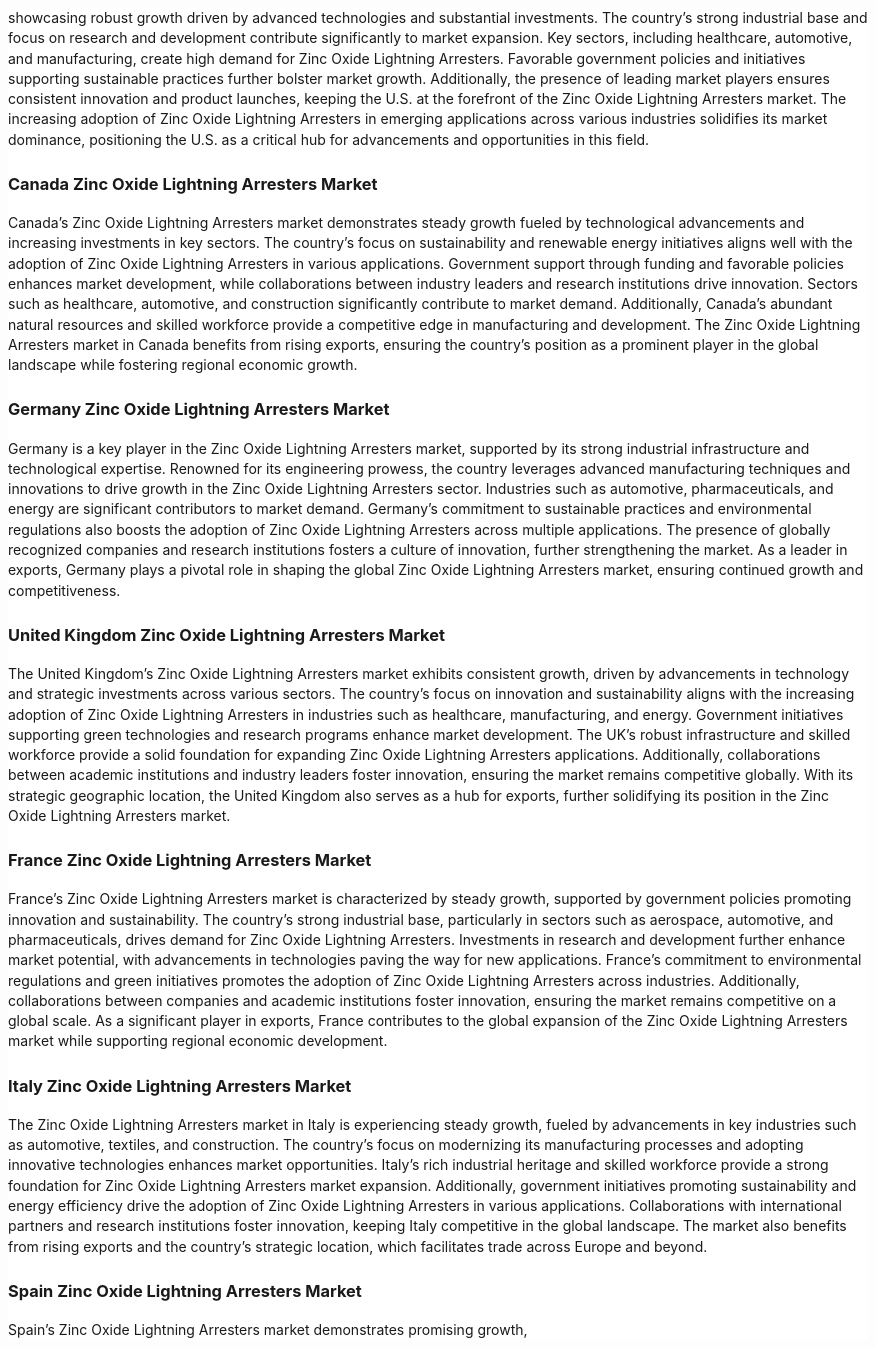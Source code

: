 showcasing robust growth driven by advanced technologies and substantial investments. The country&rsquo;s strong industrial base and focus on research and development contribute significantly to market expansion. Key sectors, including healthcare, automotive, and manufacturing, create high demand for Zinc Oxide Lightning Arresters. Favorable government policies and initiatives supporting sustainable practices further bolster market growth. Additionally, the presence of leading market players ensures consistent innovation and product launches, keeping the U.S. at the forefront of the Zinc Oxide Lightning Arresters market. The increasing adoption of Zinc Oxide Lightning Arresters in emerging applications across various industries solidifies its market dominance, positioning the U.S. as a critical hub for advancements and opportunities in this field.</p><h3>Canada Zinc Oxide Lightning Arresters Market</h3><p>Canada&rsquo;s Zinc Oxide Lightning Arresters market demonstrates steady growth fueled by technological advancements and increasing investments in key sectors. The country&rsquo;s focus on sustainability and renewable energy initiatives aligns well with the adoption of Zinc Oxide Lightning Arresters in various applications. Government support through funding and favorable policies enhances market development, while collaborations between industry leaders and research institutions drive innovation. Sectors such as healthcare, automotive, and construction significantly contribute to market demand. Additionally, Canada&rsquo;s abundant natural resources and skilled workforce provide a competitive edge in manufacturing and development. The Zinc Oxide Lightning Arresters market in Canada benefits from rising exports, ensuring the country&rsquo;s position as a prominent player in the global landscape while fostering regional economic growth.</p><h3>Germany Zinc Oxide Lightning Arresters Market</h3><p>Germany is a key player in the Zinc Oxide Lightning Arresters market, supported by its strong industrial infrastructure and technological expertise. Renowned for its engineering prowess, the country leverages advanced manufacturing techniques and innovations to drive growth in the Zinc Oxide Lightning Arresters sector. Industries such as automotive, pharmaceuticals, and energy are significant contributors to market demand. Germany&rsquo;s commitment to sustainable practices and environmental regulations also boosts the adoption of Zinc Oxide Lightning Arresters across multiple applications. The presence of globally recognized companies and research institutions fosters a culture of innovation, further strengthening the market. As a leader in exports, Germany plays a pivotal role in shaping the global Zinc Oxide Lightning Arresters market, ensuring continued growth and competitiveness.</p><h3>United Kingdom Zinc Oxide Lightning Arresters Market</h3><p>The United Kingdom&rsquo;s Zinc Oxide Lightning Arresters market exhibits consistent growth, driven by advancements in technology and strategic investments across various sectors. The country&rsquo;s focus on innovation and sustainability aligns with the increasing adoption of Zinc Oxide Lightning Arresters in industries such as healthcare, manufacturing, and energy. Government initiatives supporting green technologies and research programs enhance market development. The UK&rsquo;s robust infrastructure and skilled workforce provide a solid foundation for expanding Zinc Oxide Lightning Arresters applications. Additionally, collaborations between academic institutions and industry leaders foster innovation, ensuring the market remains competitive globally. With its strategic geographic location, the United Kingdom also serves as a hub for exports, further solidifying its position in the Zinc Oxide Lightning Arresters market.</p><h3>France Zinc Oxide Lightning Arresters Market</h3><p>France&rsquo;s Zinc Oxide Lightning Arresters market is characterized by steady growth, supported by government policies promoting innovation and sustainability. The country&rsquo;s strong industrial base, particularly in sectors such as aerospace, automotive, and pharmaceuticals, drives demand for Zinc Oxide Lightning Arresters. Investments in research and development further enhance market potential, with advancements in technologies paving the way for new applications. France&rsquo;s commitment to environmental regulations and green initiatives promotes the adoption of Zinc Oxide Lightning Arresters across industries. Additionally, collaborations between companies and academic institutions foster innovation, ensuring the market remains competitive on a global scale. As a significant player in exports, France contributes to the global expansion of the Zinc Oxide Lightning Arresters market while supporting regional economic development.</p><h3>Italy Zinc Oxide Lightning Arresters Market</h3><p>The Zinc Oxide Lightning Arresters market in Italy is experiencing steady growth, fueled by advancements in key industries such as automotive, textiles, and construction. The country&rsquo;s focus on modernizing its manufacturing processes and adopting innovative technologies enhances market opportunities. Italy&rsquo;s rich industrial heritage and skilled workforce provide a strong foundation for Zinc Oxide Lightning Arresters market expansion. Additionally, government initiatives promoting sustainability and energy efficiency drive the adoption of Zinc Oxide Lightning Arresters in various applications. Collaborations with international partners and research institutions foster innovation, keeping Italy competitive in the global landscape. The market also benefits from rising exports and the country&rsquo;s strategic location, which facilitates trade across Europe and beyond.</p><h3>Spain Zinc Oxide Lightning Arresters Market</h3><p>Spain&rsquo;s Zinc Oxide Lightning Arresters market demonstrates promising growth,